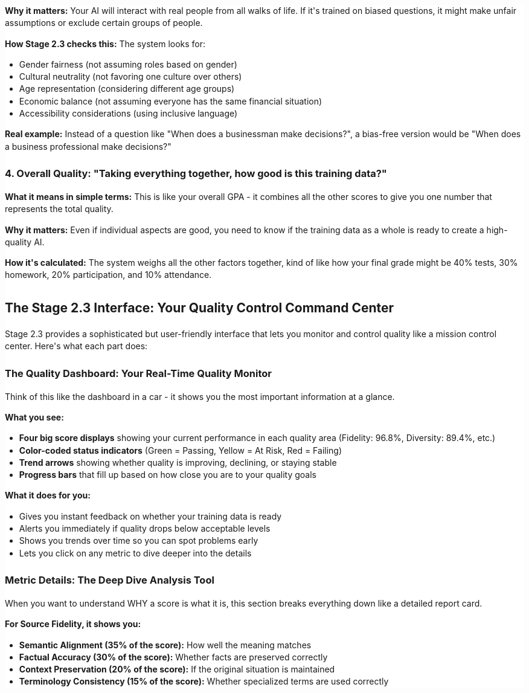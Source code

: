 **Why it matters:** Your AI will interact with real people from all walks of life. If it's trained on biased questions, it might make unfair assumptions or exclude certain groups of people.

**How Stage 2.3 checks this:** The system looks for:
- Gender fairness (not assuming roles based on gender)
- Cultural neutrality (not favoring one culture over others)  
- Age representation (considering different age groups)
- Economic balance (not assuming everyone has the same financial situation)
- Accessibility considerations (using inclusive language)

**Real example:** Instead of a question like "When does a businessman make decisions?", a bias-free version would be "When does a business professional make decisions?"

### 4. Overall Quality: "Taking everything together, how good is this training data?"

**What it means in simple terms:** This is like your overall GPA - it combines all the other scores to give you one number that represents the total quality.

**Why it matters:** Even if individual aspects are good, you need to know if the training data as a whole is ready to create a high-quality AI.

**How it's calculated:** The system weighs all the other factors together, kind of like how your final grade might be 40% tests, 30% homework, 20% participation, and 10% attendance.

## The Stage 2.3 Interface: Your Quality Control Command Center

Stage 2.3 provides a sophisticated but user-friendly interface that lets you monitor and control quality like a mission control center. Here's what each part does:

### The Quality Dashboard: Your Real-Time Quality Monitor

Think of this like the dashboard in a car - it shows you the most important information at a glance.

**What you see:**
- **Four big score displays** showing your current performance in each quality area (Fidelity: 96.8%, Diversity: 89.4%, etc.)
- **Color-coded status indicators** (Green = Passing, Yellow = At Risk, Red = Failing)
- **Trend arrows** showing whether quality is improving, declining, or staying stable
- **Progress bars** that fill up based on how close you are to your quality goals

**What it does for you:**
- Gives you instant feedback on whether your training data is ready
- Alerts you immediately if quality drops below acceptable levels
- Shows you trends over time so you can spot problems early
- Lets you click on any metric to dive deeper into the details

### Metric Details: The Deep Dive Analysis Tool

When you want to understand WHY a score is what it is, this section breaks everything down like a detailed report card.

**For Source Fidelity, it shows you:**
- **Semantic Alignment (35% of the score):** How well the meaning matches
- **Factual Accuracy (30% of the score):** Whether facts are preserved correctly  
- **Context Preservation (20% of the score):** If the original situation is maintained
- **Terminology Consistency (15% of the score):** Whether specialized terms are used correctly
